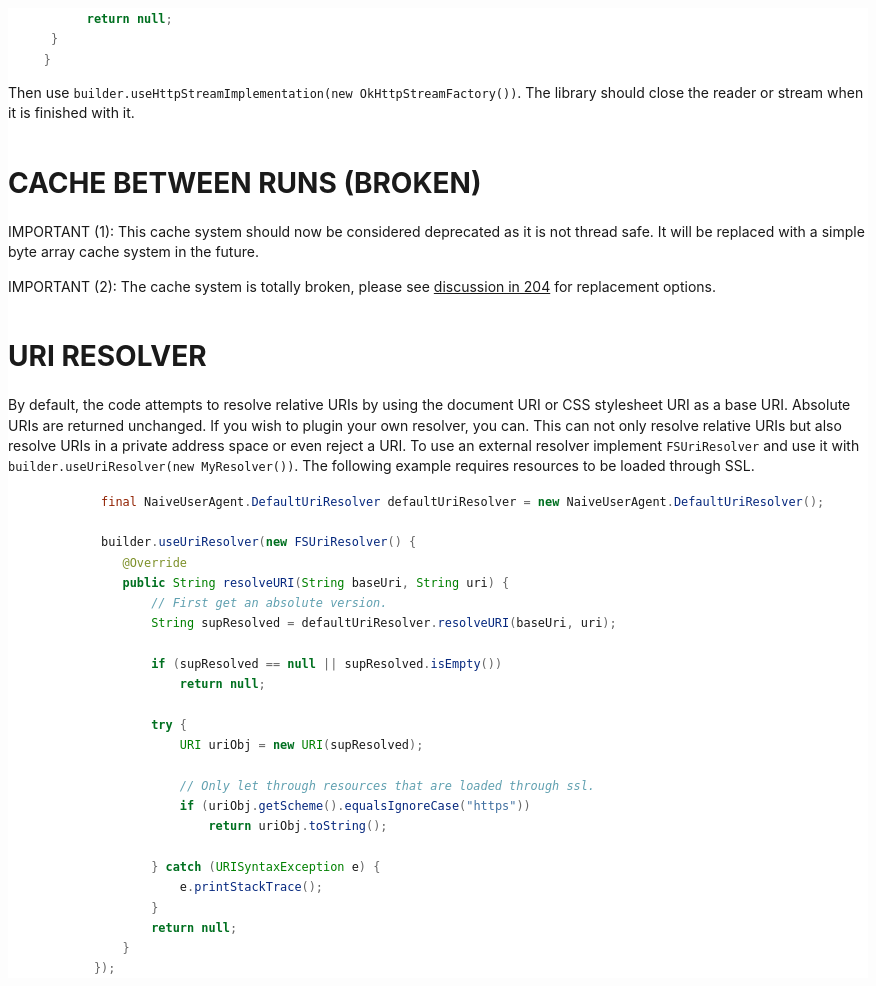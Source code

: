 ````java
           return null;
	  }
     }
````
Then use ````builder.useHttpStreamImplementation(new OkHttpStreamFactory())````.
The library should close the reader or stream when it is finished with it.

CACHE BETWEEN RUNS (BROKEN)
=======
IMPORTANT (1): This cache system should now be considered deprecated as it is not thread safe. It will be replaced with a simple byte array cache system in the future.

IMPORTANT (2): The cache system is totally broken, please see [discussion in 204](https://github.com/danfickle/openhtmltopdf/issues/204) for replacement options.

URI RESOLVER
=======
By default, the code attempts to resolve relative URIs by using the document URI or CSS stylesheet URI as a base URI.
Absolute URIs are returned unchanged. If you wish to plugin your own resolver, you can.
This can not only resolve relative URIs but also resolve URIs in a private address space or even reject a URI. To use an external resolver 
implement ````FSUriResolver```` and use it with ````builder.useUriResolver(new MyResolver())````. The following example requires resources to be loaded through
SSL.
````java
        	 final NaiveUserAgent.DefaultUriResolver defaultUriResolver = new NaiveUserAgent.DefaultUriResolver();
        	 
        	 builder.useUriResolver(new FSUriResolver() {
				@Override
				public String resolveURI(String baseUri, String uri) {
					// First get an absolute version.
					String supResolved = defaultUriResolver.resolveURI(baseUri, uri);
					
					if (supResolved == null || supResolved.isEmpty())
						return null;
					
					try {
						URI uriObj = new URI(supResolved);
						
						// Only let through resources that are loaded through ssl.
						if (uriObj.getScheme().equalsIgnoreCase("https"))
							return uriObj.toString();
					
					} catch (URISyntaxException e) {
						e.printStackTrace();
					}
					return null;
				}
			});
````
